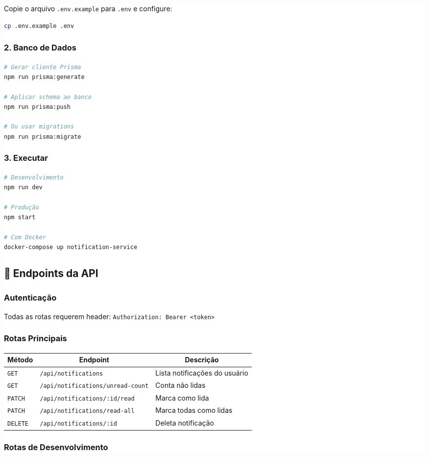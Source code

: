 Copie o arquivo `.env.example` para `.env` e configure:

```bash
cp .env.example .env
```

### 2. Banco de Dados

```bash
# Gerar cliente Prisma
npm run prisma:generate

# Aplicar schema ao banco
npm run prisma:push

# Ou usar migrations
npm run prisma:migrate
```

### 3. Executar

```bash
# Desenvolvimento
npm run dev

# Produção
npm start

# Com Docker
docker-compose up notification-service
```

## 📡 Endpoints da API

### Autenticação
Todas as rotas requerem header: `Authorization: Bearer <token>`

### Rotas Principais

| Método | Endpoint | Descrição |
|--------|----------|-----------|
| `GET` | `/api/notifications` | Lista notificações do usuário |
| `GET` | `/api/notifications/unread-count` | Conta não lidas |
| `PATCH` | `/api/notifications/:id/read` | Marca como lida |
| `PATCH` | `/api/notifications/read-all` | Marca todas como lidas |
| `DELETE` | `/api/notifications/:id` | Deleta notificação |

### Rotas de Desenvolvimento
